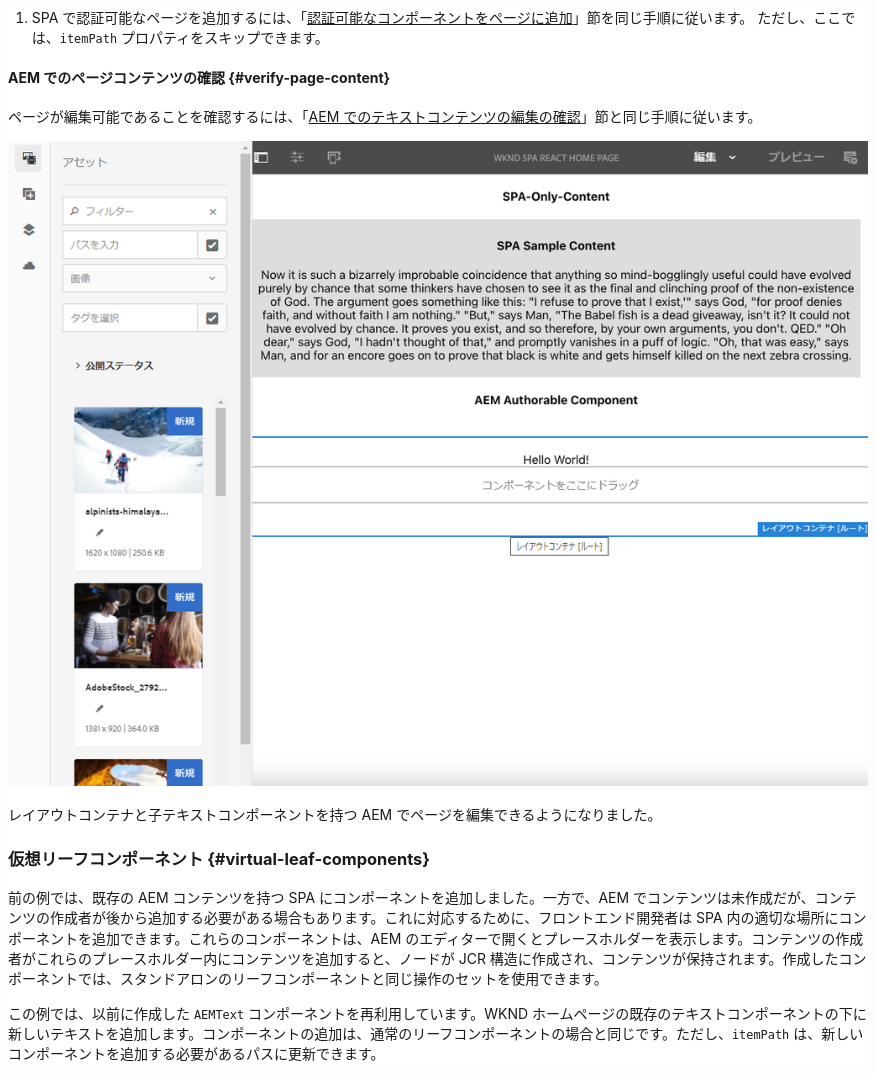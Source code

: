 1. SPA で認証可能なページを追加するには、「[認証可能なコンポーネントをページに追加](#add-authorable-component-to-page)」節を同じ手順に従います。 ただし、ここでは、`itemPath` プロパティをスキップできます。

#### AEM でのページコンテンツの確認 {#verify-page-content}

ページが編集可能であることを確認するには、「[AEM でのテキストコンテンツの編集の確認](#verify-text-edit)」節と同じ手順に従います。

![AEM でのページの編集](assets/external-spa-edit-page.png)

レイアウトコンテナと子テキストコンポーネントを持つ AEM でページを編集できるようになりました。

### 仮想リーフコンポーネント {#virtual-leaf-components}

前の例では、既存の AEM コンテンツを持つ SPA にコンポーネントを追加しました。一方で、AEM でコンテンツは未作成だが、コンテンツの作成者が後から追加する必要がある場合もあります。これに対応するために、フロントエンド開発者は SPA 内の適切な場所にコンポーネントを追加できます。これらのコンポーネントは、AEM のエディターで開くとプレースホルダーを表示します。コンテンツの作成者がこれらのプレースホルダー内にコンテンツを追加すると、ノードが JCR 構造に作成され、コンテンツが保持されます。作成したコンポーネントでは、スタンドアロンのリーフコンポーネントと同じ操作のセットを使用できます。

この例では、以前に作成した `AEMText` コンポーネントを再利用しています。WKND ホームページの既存のテキストコンポーネントの下に新しいテキストを追加します。コンポーネントの追加は、通常のリーフコンポーネントの場合と同じです。ただし、`itemPath` は、新しいコンポーネントを追加する必要があるパスに更新できます。
